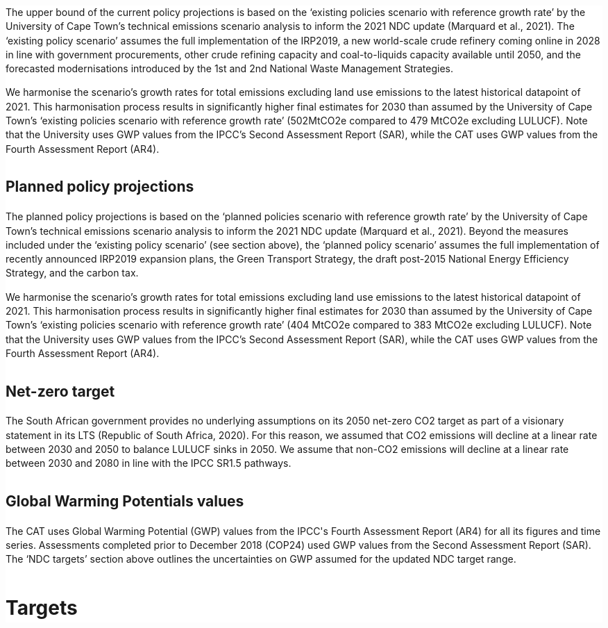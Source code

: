 The upper bound of the current policy projections is based on the ‘existing policies scenario with reference growth rate’ by the University of Cape Town’s technical emissions scenario analysis to inform the 2021 NDC update (Marquard et al., 2021). The ‘existing policy scenario’ assumes the full implementation of the IRP2019, a new world-scale crude refinery coming online in 2028 in line with government procurements, other crude refining capacity and coal-to-liquids capacity available until 2050, and the forecasted modernisations introduced by the 1st and 2nd National Waste Management Strategies.

We harmonise the scenario’s growth rates for total emissions excluding land use emissions to the latest historical datapoint of 2021. This harmonisation process results in significantly higher final estimates for 2030 than assumed by the University of Cape Town’s ‘existing policies scenario with reference growth rate’ (502MtCO2e compared to 479 MtCO2e excluding LULUCF). Note that the University uses GWP values from the IPCC’s Second Assessment Report (SAR), while the CAT uses GWP values from the Fourth Assessment Report (AR4).


## Planned policy projections

The planned policy projections is based on the ‘planned policies scenario with reference growth rate’ by the University of Cape Town’s technical emissions scenario analysis to inform the 2021 NDC update (Marquard et al., 2021). Beyond the measures included under the ‘existing policy scenario’ (see section above), the ‘planned policy scenario’ assumes the full implementation of recently announced IRP2019 expansion plans, the Green Transport Strategy, the draft post-2015 National Energy Efficiency Strategy, and the carbon tax.

We harmonise the scenario’s growth rates for total emissions excluding land use emissions to the latest historical datapoint of 2021. This harmonisation process results in significantly higher final estimates for 2030 than assumed by the University of Cape Town’s ‘existing policies scenario with reference growth rate’ (404 MtCO2e compared to 383 MtCO2e excluding LULUCF). Note that the University uses GWP values from the IPCC’s Second Assessment Report (SAR), while the CAT uses GWP values from the Fourth Assessment Report (AR4).


## Net-zero target

The South African government provides no underlying assumptions on its 2050 net-zero CO2 target as part of a visionary statement in its LTS (Republic of South Africa, 2020). For this reason, we assumed that CO2 emissions will decline at a linear rate between 2030 and 2050 to balance LULUCF sinks in 2050. We assume that non-CO2 emissions will decline at a linear rate between 2030 and 2080 in line with the IPCC SR1.5 pathways.


## Global Warming Potentials values

The CAT uses Global Warming Potential (GWP) values from the IPCC's Fourth Assessment Report (AR4) for all its figures and time series. Assessments completed prior to December 2018 (COP24) used GWP values from the Second Assessment Report (SAR). The ‘NDC targets’ section above outlines the uncertainties on GWP assumed for the updated NDC target range.


# Targets
